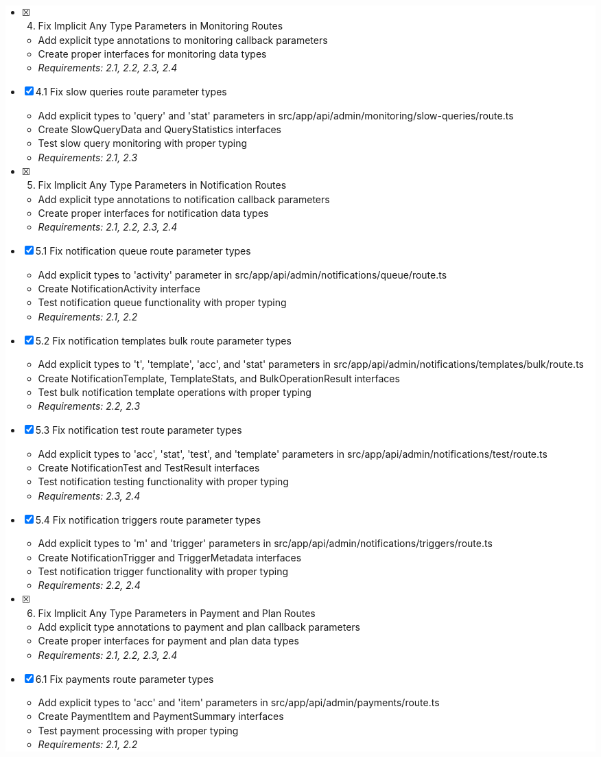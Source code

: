 - [x] 4. Fix Implicit Any Type Parameters in Monitoring Routes
  - Add explicit type annotations to monitoring callback parameters
  - Create proper interfaces for monitoring data types
  - _Requirements: 2.1, 2.2, 2.3, 2.4_

- [x] 4.1 Fix slow queries route parameter types
  - Add explicit types to 'query' and 'stat' parameters in src/app/api/admin/monitoring/slow-queries/route.ts
  - Create SlowQueryData and QueryStatistics interfaces
  - Test slow query monitoring with proper typing
  - _Requirements: 2.1, 2.3_

- [x] 5. Fix Implicit Any Type Parameters in Notification Routes
  - Add explicit type annotations to notification callback parameters
  - Create proper interfaces for notification data types
  - _Requirements: 2.1, 2.2, 2.3, 2.4_

- [x] 5.1 Fix notification queue route parameter types
  - Add explicit types to 'activity' parameter in src/app/api/admin/notifications/queue/route.ts
  - Create NotificationActivity interface
  - Test notification queue functionality with proper typing
  - _Requirements: 2.1, 2.2_

- [x] 5.2 Fix notification templates bulk route parameter types
  - Add explicit types to 't', 'template', 'acc', and 'stat' parameters in src/app/api/admin/notifications/templates/bulk/route.ts
  - Create NotificationTemplate, TemplateStats, and BulkOperationResult interfaces
  - Test bulk notification template operations with proper typing
  - _Requirements: 2.2, 2.3_

- [x] 5.3 Fix notification test route parameter types
  - Add explicit types to 'acc', 'stat', 'test', and 'template' parameters in src/app/api/admin/notifications/test/route.ts
  - Create NotificationTest and TestResult interfaces
  - Test notification testing functionality with proper typing
  - _Requirements: 2.3, 2.4_

- [x] 5.4 Fix notification triggers route parameter types
  - Add explicit types to 'm' and 'trigger' parameters in src/app/api/admin/notifications/triggers/route.ts
  - Create NotificationTrigger and TriggerMetadata interfaces
  - Test notification trigger functionality with proper typing
  - _Requirements: 2.2, 2.4_

- [x] 6. Fix Implicit Any Type Parameters in Payment and Plan Routes
  - Add explicit type annotations to payment and plan callback parameters
  - Create proper interfaces for payment and plan data types
  - _Requirements: 2.1, 2.2, 2.3, 2.4_

- [x] 6.1 Fix payments route parameter types
  - Add explicit types to 'acc' and 'item' parameters in src/app/api/admin/payments/route.ts
  - Create PaymentItem and PaymentSummary interfaces
  - Test payment processing with proper typing
  - _Requirements: 2.1, 2.2_
